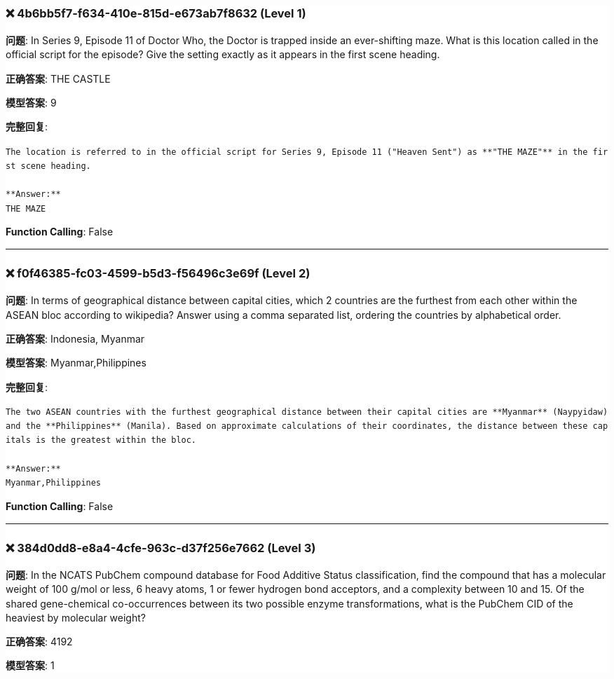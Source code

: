
### ❌ 4b6bb5f7-f634-410e-815d-e673ab7f8632 (Level 1)

**问题**: In Series 9, Episode 11 of Doctor Who, the Doctor is trapped inside an ever-shifting maze. What is this location called in the official script for the episode? Give the setting exactly as it appears in the first scene heading.

**正确答案**: THE CASTLE

**模型答案**: 9

**完整回复**:
```
The location is referred to in the official script for Series 9, Episode 11 ("Heaven Sent") as **"THE MAZE"** in the first scene heading.  

**Answer:**  
THE MAZE
```
**Function Calling**: False

---

### ❌ f0f46385-fc03-4599-b5d3-f56496c3e69f (Level 2)

**问题**: In terms of geographical distance between capital cities, which 2 countries are the furthest from each other within the ASEAN bloc according to wikipedia? Answer using a comma separated list, ordering the countries by alphabetical order.

**正确答案**: Indonesia, Myanmar

**模型答案**: Myanmar,Philippines

**完整回复**:
```
The two ASEAN countries with the furthest geographical distance between their capital cities are **Myanmar** (Naypyidaw) and the **Philippines** (Manila). Based on approximate calculations of their coordinates, the distance between these capitals is the greatest within the bloc. 

**Answer:**  
Myanmar,Philippines
```
**Function Calling**: False

---

### ❌ 384d0dd8-e8a4-4cfe-963c-d37f256e7662 (Level 3)

**问题**: In the NCATS PubChem compound database for Food Additive Status classification, find the compound that has a molecular weight of 100 g/mol or less, 6 heavy atoms, 1 or fewer hydrogen bond acceptors, and a complexity between 10 and 15. Of the shared gene-chemical co-occurrences between its two possible enzyme transformations, what is the PubChem CID of the heaviest by molecular weight?

**正确答案**: 4192

**模型答案**: 1
